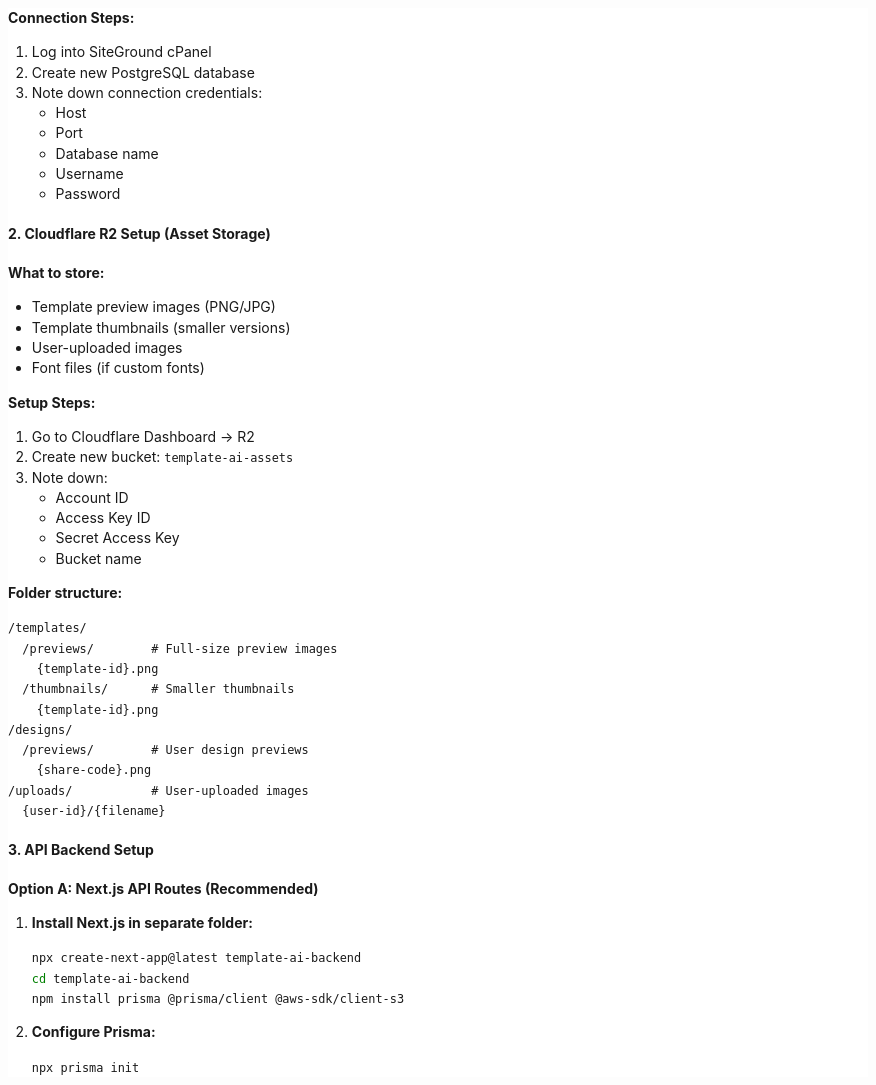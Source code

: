 ```sql
```

**Connection Steps:**
1. Log into SiteGround cPanel
2. Create new PostgreSQL database
3. Note down connection credentials:
   - Host
   - Port
   - Database name
   - Username
   - Password

#### 2. **Cloudflare R2 Setup (Asset Storage)**

**What to store:**
- Template preview images (PNG/JPG)
- Template thumbnails (smaller versions)
- User-uploaded images
- Font files (if custom fonts)

**Setup Steps:**
1. Go to Cloudflare Dashboard → R2
2. Create new bucket: `template-ai-assets`
3. Note down:
   - Account ID
   - Access Key ID
   - Secret Access Key
   - Bucket name

**Folder structure:**
```
/templates/
  /previews/        # Full-size preview images
    {template-id}.png
  /thumbnails/      # Smaller thumbnails
    {template-id}.png
/designs/
  /previews/        # User design previews
    {share-code}.png
/uploads/           # User-uploaded images
  {user-id}/{filename}
```

#### 3. **API Backend Setup**

**Option A: Next.js API Routes (Recommended)**

1. **Install Next.js in separate folder:**
   ```bash
   npx create-next-app@latest template-ai-backend
   cd template-ai-backend
   npm install prisma @prisma/client @aws-sdk/client-s3
   ```

2. **Configure Prisma:**
   ```bash
   npx prisma init
   ```
